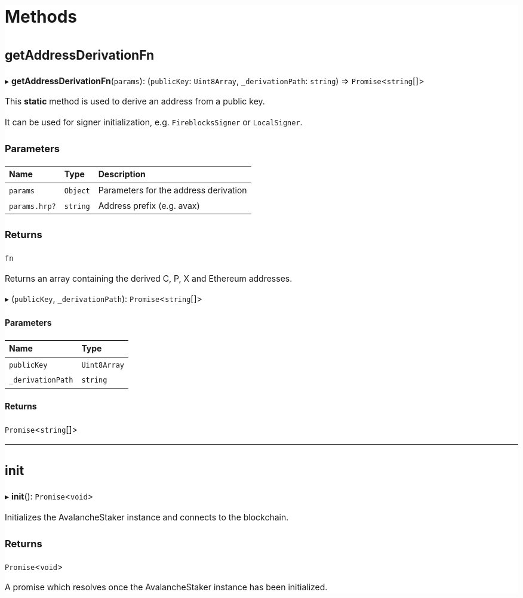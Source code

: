 # Methods

## getAddressDerivationFn

▸ **getAddressDerivationFn**(`params`): (`publicKey`: `Uint8Array`, `_derivationPath`: `string`) => `Promise`\<`string`[]\>

This **static** method is used to derive an address from a public key.

It can be used for signer initialization, e.g. `FireblocksSigner` or `LocalSigner`.

### Parameters

| Name | Type | Description |
| :------ | :------ | :------ |
| `params` | `Object` | Parameters for the address derivation |
| `params.hrp?` | `string` | Address prefix (e.g. avax) |

### Returns

`fn`

Returns an array containing the derived C, P, X and Ethereum addresses.

▸ (`publicKey`, `_derivationPath`): `Promise`\<`string`[]\>

#### Parameters

| Name | Type |
| :------ | :------ |
| `publicKey` | `Uint8Array` |
| `_derivationPath` | `string` |

#### Returns

`Promise`\<`string`[]\>

___

## init

▸ **init**(): `Promise`\<`void`\>

Initializes the AvalancheStaker instance and connects to the blockchain.

### Returns

`Promise`\<`void`\>

A promise which resolves once the AvalancheStaker instance has been initialized.
